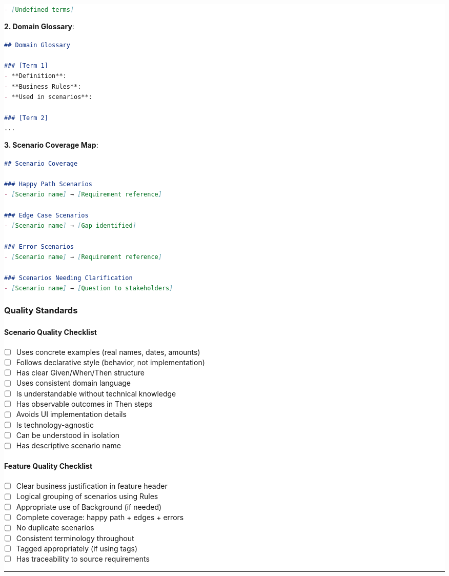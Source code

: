 ```markdown
- [Undefined terms]
```

**2. Domain Glossary**:
```markdown
## Domain Glossary

### [Term 1]
- **Definition**: 
- **Business Rules**: 
- **Used in scenarios**: 

### [Term 2]
...
```

**3. Scenario Coverage Map**:
```markdown
## Scenario Coverage

### Happy Path Scenarios
- [Scenario name] → [Requirement reference]

### Edge Case Scenarios
- [Scenario name] → [Gap identified]

### Error Scenarios
- [Scenario name] → [Requirement reference]

### Scenarios Needing Clarification
- [Scenario name] → [Question to stakeholders]
```

### Quality Standards

#### Scenario Quality Checklist
- [ ] Uses concrete examples (real names, dates, amounts)
- [ ] Follows declarative style (behavior, not implementation)
- [ ] Has clear Given/When/Then structure
- [ ] Uses consistent domain language
- [ ] Is understandable without technical knowledge
- [ ] Has observable outcomes in Then steps
- [ ] Avoids UI implementation details
- [ ] Is technology-agnostic
- [ ] Can be understood in isolation
- [ ] Has descriptive scenario name

#### Feature Quality Checklist
- [ ] Clear business justification in feature header
- [ ] Logical grouping of scenarios using Rules
- [ ] Appropriate use of Background (if needed)
- [ ] Complete coverage: happy path + edges + errors
- [ ] No duplicate scenarios
- [ ] Consistent terminology throughout
- [ ] Tagged appropriately (if using tags)
- [ ] Has traceability to source requirements

---